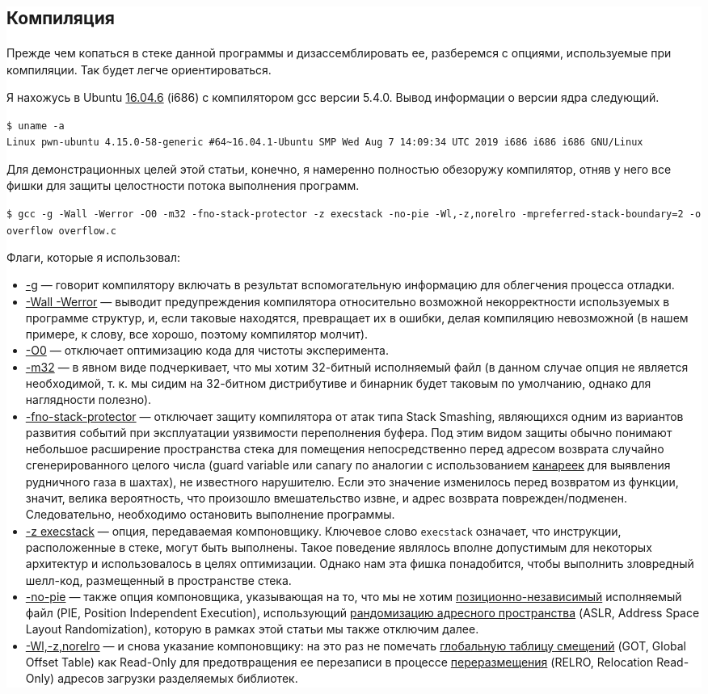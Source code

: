 ## Компиляция

Прежде чем копаться в стеке данной программы и дизассемблировать ее, разберемся с опциями, используемые при компиляции. Так будет легче ориентироваться.

Я нахожусь в Ubuntu [16.04.6](https://ubuntu.com/download/alternative-downloads) (i686) с компилятором gcc версии 5.4.0. Вывод информации о версии ядра следующий.

```
$ uname -a
Linux pwn-ubuntu 4.15.0-58-generic #64~16.04.1-Ubuntu SMP Wed Aug 7 14:09:34 UTC 2019 i686 i686 i686 GNU/Linux
```

Для демонстрационных целей этой статьи, конечно, я намеренно полностью обезоружу компилятор, отняв у него все фишки для защиты целостности потока выполнения программ.

```
$ gcc -g -Wall -Werror -O0 -m32 -fno-stack-protector -z execstack -no-pie -Wl,-z,norelro -mpreferred-stack-boundary=2 -o overflow overflow.c
```

Флаги, которые я использовал:

* [-g](https://gcc.gnu.org/onlinedocs/gcc/Debugging-Options.html#Debugging-Options) — говорит компилятору включать в результат вспомогательную информацию для облегчения процесса отладки.
* [-Wall -Werror](https://gcc.gnu.org/onlinedocs/gcc/Warning-Options.html) — выводит предупреждения компилятора относительно возможной некорректности используемых в программе структур, и, если таковые находятся, превращает их в ошибки, делая компиляцию невозможной (в нашем примере, к слову, все хорошо, поэтому компилятор молчит).
* [-O0](https://gcc.gnu.org/onlinedocs/gcc/Optimize-Options.html) — отключает оптимизацию кода для чистоты эксперимента.
* [-m32](https://gcc.gnu.org/onlinedocs/gcc/Option-Summary.html) — в явном виде подчеркивает, что мы хотим 32-битный исполняемый файл (в данном случае опция не является необходимой, т. к. мы сидим на 32-битном дистрибутиве и бинарник будет таковым по умолчанию, однако для наглядности полезно).
* [-fno-stack-protector](https://gcc.gnu.org/onlinedocs/gcc/Instrumentation-Options.html#Instrumentation-Options) — отключает защиту компилятора от атак типа Stack Smashing, являющихся одним из вариантов развития событий при эксплуатации уязвимости переполнения буфера. Под этим видом защиты обычно понимают небольшое расширение пространства стека для помещения непосредственно перед адресом возврата случайно сгенерированного целого числа (guard variable или canary по аналогии с использованием [канареек](http://miningwiki.ru/wiki/Канарейка_в_шахте) для выявления рудничного газа в шахтах), не известного нарушителю. Если это значение изменилось перед возвратом из функции, значит, велика вероятность, что произошло вмешательство извне, и адрес возврата поврежден/подменен. Следовательно, необходимо остановить выполнение программы.
* [-z execstack](https://gcc.gnu.org/onlinedocs/gcc/Link-Options.html#Link-Options) — опция, передаваемая компоновщику. Ключевое слово `execstack` означает, что инструкции, расположенные в стеке, могут быть выполнены. Такое поведение являлось вполне допустимым для некоторых архитектур и использовалось в целях оптимизации. Однако нам эта фишка понадобится, чтобы выполнить зловредный шелл-код, размещенный в пространстве стека.
* [-no-pie](https://gcc.gnu.org/onlinedocs/gcc/Link-Options.html) — также опция компоновщика, указывающая на то, что мы не хотим [позиционно-независимый](https://en.wikipedia.org/wiki/Position-independent_code) исполняемый файл (PIE, Position Independent Execution), использующий [рандомизацию адресного пространства](https://ru.wikipedia.org/wiki/ASLR) (ASLR, Address Space Layout Randomization), которую в рамках этой статьи мы также отключим далее.
* [-Wl,-z,norelro](https://gcc.gnu.org/onlinedocs/gcc-4.7.0/gcc/Link-Options.html) — и снова указание компоновщику: на это раз не помечать [глобальную таблицу смещений](https://en.wikipedia.org/wiki/Global_Offset_Table) (GOT, Global Offset Table) как Read-Only для предотвращения ее перезаписи в процессе [переразмещения](https://en.wikipedia.org/wiki/Relocation_(computing)) (RELRO, Relocation Read-Only) адресов загрузки разделяемых библиотек.